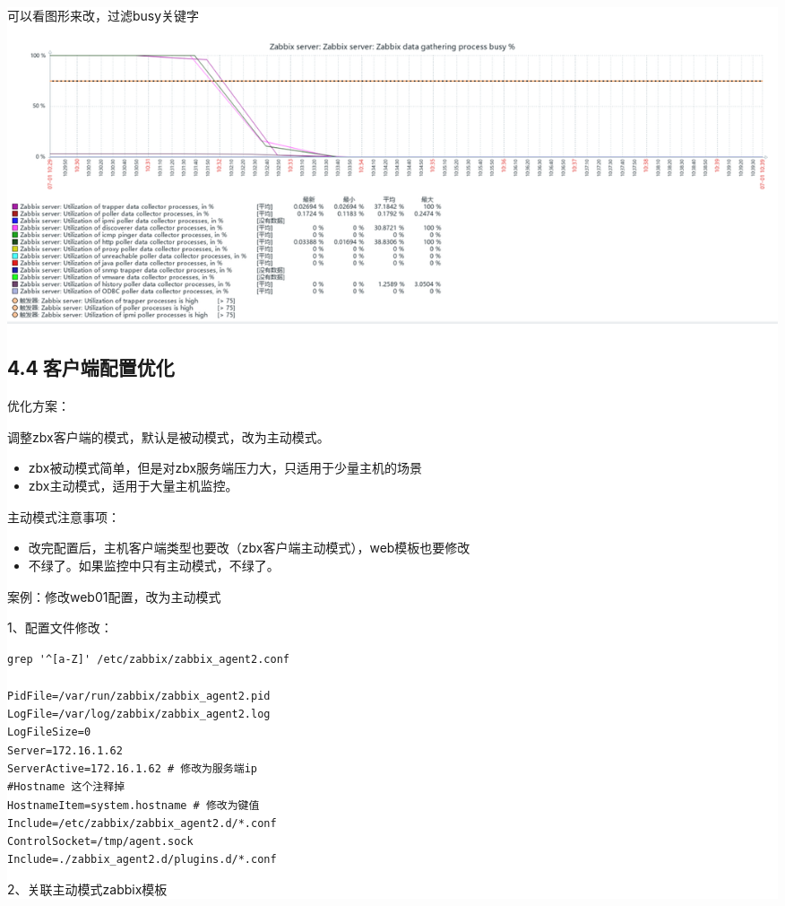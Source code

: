 可以看图形来改，过滤busy关键字

![image-20240701104549301](../../../img/image-20240701104549301.png)



## 4.4 客户端配置优化

优化方案：

调整zbx客户端的模式，默认是被动模式，改为主动模式。 

- zbx被动模式简单，但是对zbx服务端压力大，只适用于少量主机的场景
- zbx主动模式，适用于大量主机监控。

主动模式注意事项：  

- 改完配置后，主机客户端类型也要改（zbx客户端主动模式），web模板也要修改
- 不绿了。如果监控中只有主动模式，不绿了。  

案例：修改web01配置，改为主动模式

1、配置文件修改：

```shell
grep '^[a-Z]' /etc/zabbix/zabbix_agent2.conf

PidFile=/var/run/zabbix/zabbix_agent2.pid
LogFile=/var/log/zabbix/zabbix_agent2.log
LogFileSize=0
Server=172.16.1.62
ServerActive=172.16.1.62 # 修改为服务端ip
#Hostname 这个注释掉
HostnameItem=system.hostname # 修改为键值
Include=/etc/zabbix/zabbix_agent2.d/*.conf
ControlSocket=/tmp/agent.sock
Include=./zabbix_agent2.d/plugins.d/*.conf
```

2、关联主动模式zabbix模板
